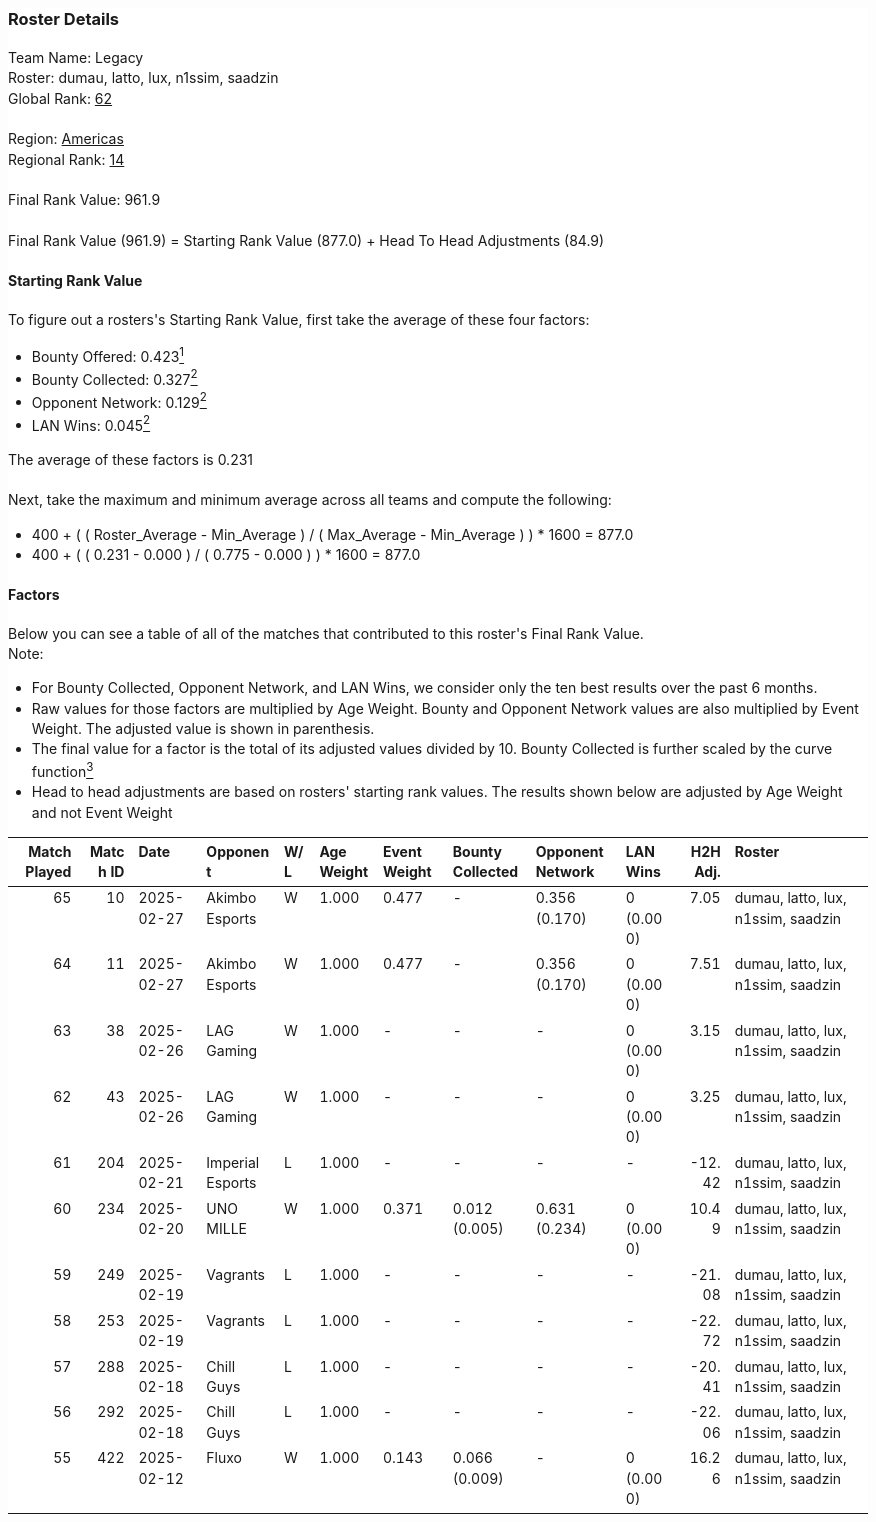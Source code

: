 ### Roster Details<br />
Team Name: Legacy<br />
Roster: dumau, latto, lux, n1ssim, saadzin<br />
Global Rank: [62](../../standings_global_2025_02_28.md)<br />
<br />
Region: [Americas]( ../../standings_americas_2025_02_28.md)<br />
Regional Rank: [14]( ../../standings_americas_2025_02_28.md)<br />
<br />
Final Rank Value:  961.9<br />
<br />
Final Rank Value (961.9) = Starting Rank Value (877.0) + Head To Head Adjustments (84.9)<br />

#### Starting Rank Value<br />
To figure out a rosters's Starting Rank Value, first take the average of these four factors:<br />
- Bounty Offered: 0.423[<sup>1</sup>](#table2)
- Bounty Collected: 0.327[<sup>2</sup>](#table1)
- Opponent Network: 0.129[<sup>2</sup>](#table1)
- LAN Wins: 0.045[<sup>2</sup>](#table1)

The average of these factors is 0.231<br />
<br />
Next, take the maximum and minimum average across all teams and compute the following:<br />
- 400 + ( ( Roster_Average - Min_Average ) / ( Max_Average - Min_Average ) ) * 1600 = 877.0
- 400 + ( ( 0.231 - 0.000 ) / ( 0.775 - 0.000 ) ) * 1600 = 877.0


#### Factors<br />
Below you can see a table of all of the matches that contributed to this roster's Final Rank Value.<br />
Note:<br />

- For Bounty Collected, Opponent Network, and LAN Wins, we consider only the ten best results over the past 6 months.
- Raw values for those factors are multiplied by Age Weight. Bounty and Opponent Network values are also multiplied by Event Weight. The adjusted value is shown in parenthesis.
- The final value for a factor is the total of its adjusted values divided by 10. Bounty Collected is further scaled by the curve function[<sup>3</sup>](#curveFunction)
- Head to head adjustments are based on rosters' starting rank values. The results shown below are adjusted by Age Weight and not Event Weight
<span id="table1"></span><br />


| Match Played | Match ID | Date       | Opponent           | W/L | Age Weight | Event Weight | Bounty Collected | Opponent Network | LAN Wins  | H2H Adj. | Roster                               |
| -: | -: | :- | :- | :- | :- | :- | :- | :- | :- | -: | :- |
|           65 |       10 | 2025-02-27 | Akimbo Esports     | W   | 1.000      | 0.477        | -                | 0.356 (0.170)    | 0 (0.000) |     7.05 | dumau, latto, lux, n1ssim, saadzin   |
|           64 |       11 | 2025-02-27 | Akimbo Esports     | W   | 1.000      | 0.477        | -                | 0.356 (0.170)    | 0 (0.000) |     7.51 | dumau, latto, lux, n1ssim, saadzin   |
|           63 |       38 | 2025-02-26 | LAG Gaming         | W   | 1.000      | -            | -                | -                | 0 (0.000) |     3.15 | dumau, latto, lux, n1ssim, saadzin   |
|           62 |       43 | 2025-02-26 | LAG Gaming         | W   | 1.000      | -            | -                | -                | 0 (0.000) |     3.25 | dumau, latto, lux, n1ssim, saadzin   |
|           61 |      204 | 2025-02-21 | Imperial Esports   | L   | 1.000      | -            | -                | -                | -         |   -12.42 | dumau, latto, lux, n1ssim, saadzin   |
|           60 |      234 | 2025-02-20 | UNO MILLE          | W   | 1.000      | 0.371        | 0.012 (0.005)    | 0.631 (0.234)    | 0 (0.000) |    10.49 | dumau, latto, lux, n1ssim, saadzin   |
|           59 |      249 | 2025-02-19 | Vagrants           | L   | 1.000      | -            | -                | -                | -         |   -21.08 | dumau, latto, lux, n1ssim, saadzin   |
|           58 |      253 | 2025-02-19 | Vagrants           | L   | 1.000      | -            | -                | -                | -         |   -22.72 | dumau, latto, lux, n1ssim, saadzin   |
|           57 |      288 | 2025-02-18 | Chill Guys         | L   | 1.000      | -            | -                | -                | -         |   -20.41 | dumau, latto, lux, n1ssim, saadzin   |
|           56 |      292 | 2025-02-18 | Chill Guys         | L   | 1.000      | -            | -                | -                | -         |   -22.06 | dumau, latto, lux, n1ssim, saadzin   |
|           55 |      422 | 2025-02-12 | Fluxo              | W   | 1.000      | 0.143        | 0.066 (0.009)    | -                | 0 (0.000) |    16.26 | dumau, latto, lux, n1ssim, saadzin   |